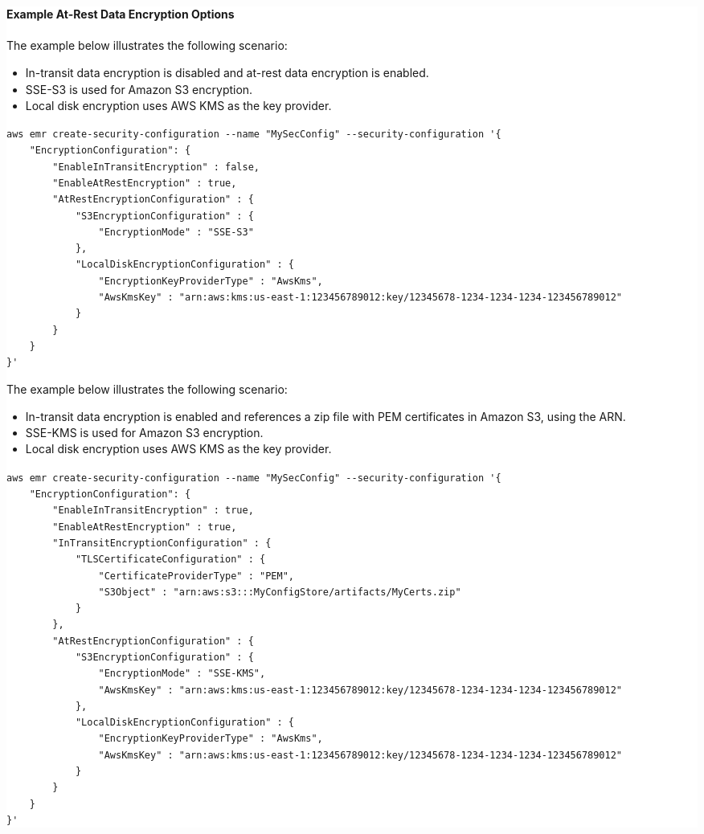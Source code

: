 #### Example At\-Rest Data Encryption Options<a name="emr-encryption-atrest-cli"></a>

The example below illustrates the following scenario:
+ In\-transit data encryption is disabled and at\-rest data encryption is enabled\.
+ SSE\-S3 is used for Amazon S3 encryption\.
+ Local disk encryption uses AWS KMS as the key provider\.

```
aws emr create-security-configuration --name "MySecConfig" --security-configuration '{
	"EncryptionConfiguration": {
		"EnableInTransitEncryption" : false,
		"EnableAtRestEncryption" : true,
		"AtRestEncryptionConfiguration" : {
			"S3EncryptionConfiguration" : {
				"EncryptionMode" : "SSE-S3"
			},
			"LocalDiskEncryptionConfiguration" : {
				"EncryptionKeyProviderType" : "AwsKms",
				"AwsKmsKey" : "arn:aws:kms:us-east-1:123456789012:key/12345678-1234-1234-1234-123456789012"
			}
		}
 	}
}'
```

The example below illustrates the following scenario:
+ In\-transit data encryption is enabled and references a zip file with PEM certificates in Amazon S3, using the ARN\.
+ SSE\-KMS is used for Amazon S3 encryption\.
+ Local disk encryption uses AWS KMS as the key provider\.

```
aws emr create-security-configuration --name "MySecConfig" --security-configuration '{
	"EncryptionConfiguration": {
		"EnableInTransitEncryption" : true,
		"EnableAtRestEncryption" : true,
		"InTransitEncryptionConfiguration" : {
			"TLSCertificateConfiguration" : {
				"CertificateProviderType" : "PEM",
				"S3Object" : "arn:aws:s3:::MyConfigStore/artifacts/MyCerts.zip"
			}
		},
		"AtRestEncryptionConfiguration" : {
			"S3EncryptionConfiguration" : {
				"EncryptionMode" : "SSE-KMS",
				"AwsKmsKey" : "arn:aws:kms:us-east-1:123456789012:key/12345678-1234-1234-1234-123456789012"
			},
			"LocalDiskEncryptionConfiguration" : {
				"EncryptionKeyProviderType" : "AwsKms",
				"AwsKmsKey" : "arn:aws:kms:us-east-1:123456789012:key/12345678-1234-1234-1234-123456789012"
			}
		}
	}
}'
```
